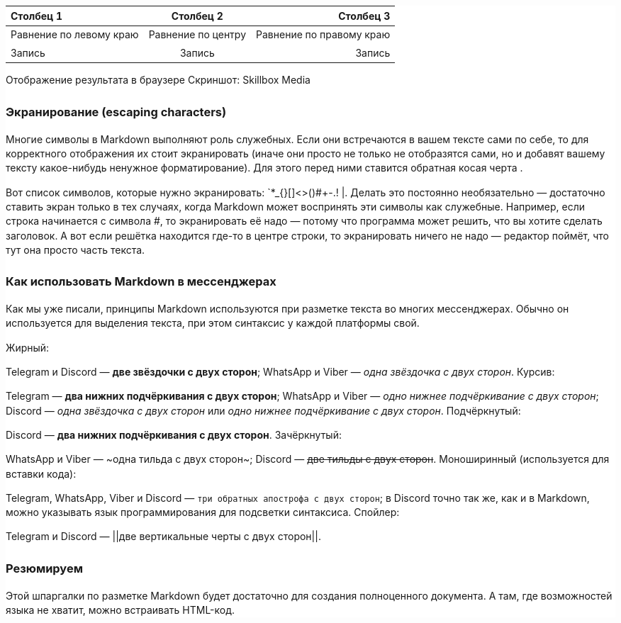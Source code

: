 |Столбец 1|Столбец 2|Столбец 3|
|:-|:-:|-:|
|Равнение по левому краю|Равнение по центру|Равнение по правому краю|
|Запись|Запись|Запись|

Отображение результата в браузере
Скриншот: Skillbox Media
### Экранирование (escaping characters)
Многие символы в Markdown выполняют роль служебных. Если они встречаются в вашем тексте сами по себе, то для корректного отображения их стоит экранировать (иначе они просто не только не отобразятся сами, но и добавят вашему тексту какое-нибудь ненужное форматирование). Для этого перед ними ставится обратная косая черта \.

Вот список символов, которые нужно экранировать: \`*_{}[]<>()#+-.! |. Делать это постоянно необязательно — достаточно ставить экран только в тех случаях, когда Markdown может воспринять эти символы как служебные. Например, если строка начинается с символа #, то экранировать её надо — потому что программа может решить, что вы хотите сделать заголовок. А вот если решётка находится где-то в центре строки, то экранировать ничего не надо — редактор поймёт, что тут она просто часть текста.

### Как использовать Markdown в мессенджерах
Как мы уже писали, принципы Markdown используются при разметке текста во многих мессенджерах. Обычно он используется для выделения текста, при этом синтаксис у каждой платформы свой.

Жирный:

Telegram и Discord — **две звёздочки с двух сторон**;
WhatsApp и Viber — *одна звёздочка с двух сторон*.
Курсив:

Telegram — __два нижних подчёркивания с двух сторон__;
WhatsApp и Viber — _одно нижнее подчёркивание с двух сторон_;
Discord — *одна звёздочка с двух сторон* или _одно нижнее подчёркивание с двух сторон_.
Подчёркнутый:

Discord — __два нижних подчёркивания с двух сторон__.
Зачёркнутый:

WhatsApp и Viber — ~одна тильда с двух сторон~;
Discord — ~~две тильды с двух сторон~~.
Моноширинный (используется для вставки кода):

Telegram, WhatsApp, Viber и Discord — ```три обратных апострофа с двух сторон```;
в Discord точно так же, как и в Markdown, можно указывать язык программирования для подсветки синтаксиса.
Спойлер:

Telegram и Discord — ||две вертикальные черты с двух сторон||.
### Резюмируем
Этой шпаргалки по разметке Markdown будет достаточно для создания полноценного документа. А там, где возможностей языка не хватит, можно встраивать HTML-код.
